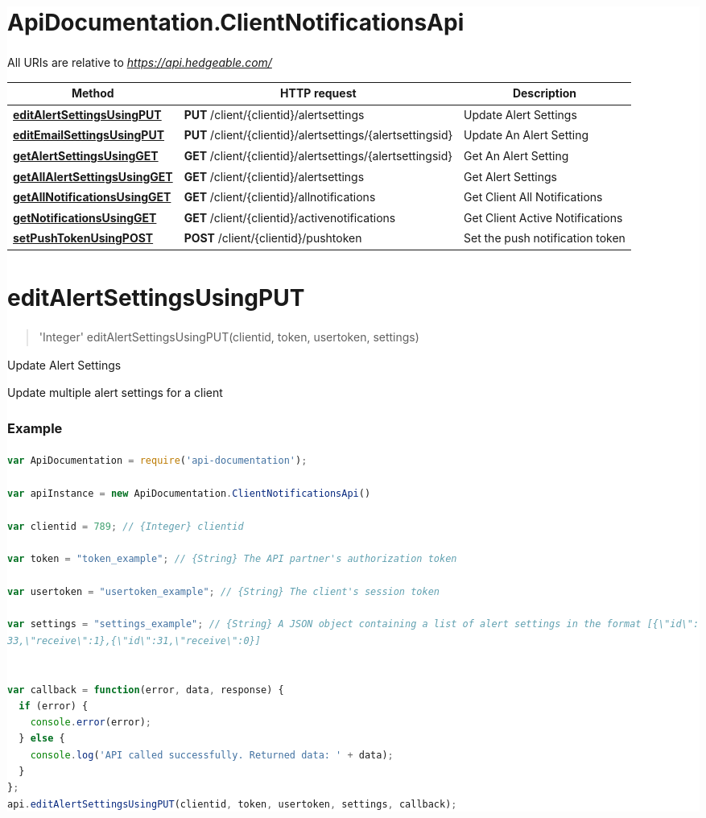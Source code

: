 # ApiDocumentation.ClientNotificationsApi

All URIs are relative to *https://api.hedgeable.com/*

Method | HTTP request | Description
------------- | ------------- | -------------
[**editAlertSettingsUsingPUT**](ClientNotificationsApi.md#editAlertSettingsUsingPUT) | **PUT** /client/{clientid}/alertsettings | Update Alert Settings
[**editEmailSettingsUsingPUT**](ClientNotificationsApi.md#editEmailSettingsUsingPUT) | **PUT** /client/{clientid}/alertsettings/{alertsettingsid} | Update An Alert Setting
[**getAlertSettingsUsingGET**](ClientNotificationsApi.md#getAlertSettingsUsingGET) | **GET** /client/{clientid}/alertsettings/{alertsettingsid} | Get An Alert Setting
[**getAllAlertSettingsUsingGET**](ClientNotificationsApi.md#getAllAlertSettingsUsingGET) | **GET** /client/{clientid}/alertsettings | Get Alert Settings
[**getAllNotificationsUsingGET**](ClientNotificationsApi.md#getAllNotificationsUsingGET) | **GET** /client/{clientid}/allnotifications | Get Client All Notifications
[**getNotificationsUsingGET**](ClientNotificationsApi.md#getNotificationsUsingGET) | **GET** /client/{clientid}/activenotifications | Get Client Active Notifications
[**setPushTokenUsingPOST**](ClientNotificationsApi.md#setPushTokenUsingPOST) | **POST** /client/{clientid}/pushtoken | Set the push notification token


<a name="editAlertSettingsUsingPUT"></a>
# **editAlertSettingsUsingPUT**
> &#39;Integer&#39; editAlertSettingsUsingPUT(clientid, token, usertoken, settings)

Update Alert Settings

Update multiple alert settings for a client

### Example
```javascript
var ApiDocumentation = require('api-documentation');

var apiInstance = new ApiDocumentation.ClientNotificationsApi()

var clientid = 789; // {Integer} clientid

var token = "token_example"; // {String} The API partner's authorization token

var usertoken = "usertoken_example"; // {String} The client's session token

var settings = "settings_example"; // {String} A JSON object containing a list of alert settings in the format [{\"id\":33,\"receive\":1},{\"id\":31,\"receive\":0}]


var callback = function(error, data, response) {
  if (error) {
    console.error(error);
  } else {
    console.log('API called successfully. Returned data: ' + data);
  }
};
api.editAlertSettingsUsingPUT(clientid, token, usertoken, settings, callback);
```
